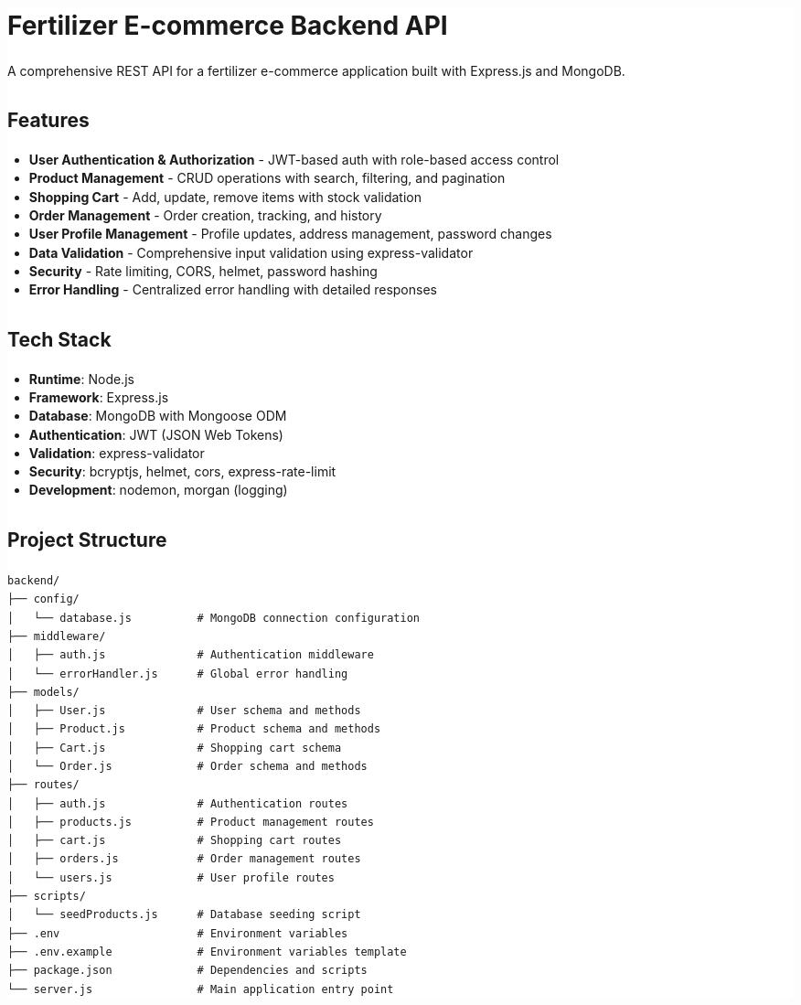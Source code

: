 # Fertilizer E-commerce Backend API

A comprehensive REST API for a fertilizer e-commerce application built with Express.js and MongoDB.

## Features

- **User Authentication & Authorization** - JWT-based auth with role-based access control
- **Product Management** - CRUD operations with search, filtering, and pagination
- **Shopping Cart** - Add, update, remove items with stock validation
- **Order Management** - Order creation, tracking, and history
- **User Profile Management** - Profile updates, address management, password changes
- **Data Validation** - Comprehensive input validation using express-validator
- **Security** - Rate limiting, CORS, helmet, password hashing
- **Error Handling** - Centralized error handling with detailed responses

## Tech Stack

- **Runtime**: Node.js
- **Framework**: Express.js
- **Database**: MongoDB with Mongoose ODM
- **Authentication**: JWT (JSON Web Tokens)
- **Validation**: express-validator
- **Security**: bcryptjs, helmet, cors, express-rate-limit
- **Development**: nodemon, morgan (logging)

## Project Structure

```
backend/
├── config/
│   └── database.js          # MongoDB connection configuration
├── middleware/
│   ├── auth.js              # Authentication middleware
│   └── errorHandler.js      # Global error handling
├── models/
│   ├── User.js              # User schema and methods
│   ├── Product.js           # Product schema and methods
│   ├── Cart.js              # Shopping cart schema
│   └── Order.js             # Order schema and methods
├── routes/
│   ├── auth.js              # Authentication routes
│   ├── products.js          # Product management routes
│   ├── cart.js              # Shopping cart routes
│   ├── orders.js            # Order management routes
│   └── users.js             # User profile routes
├── scripts/
│   └── seedProducts.js      # Database seeding script
├── .env                     # Environment variables
├── .env.example             # Environment variables template
├── package.json             # Dependencies and scripts
└── server.js                # Main application entry point
```
